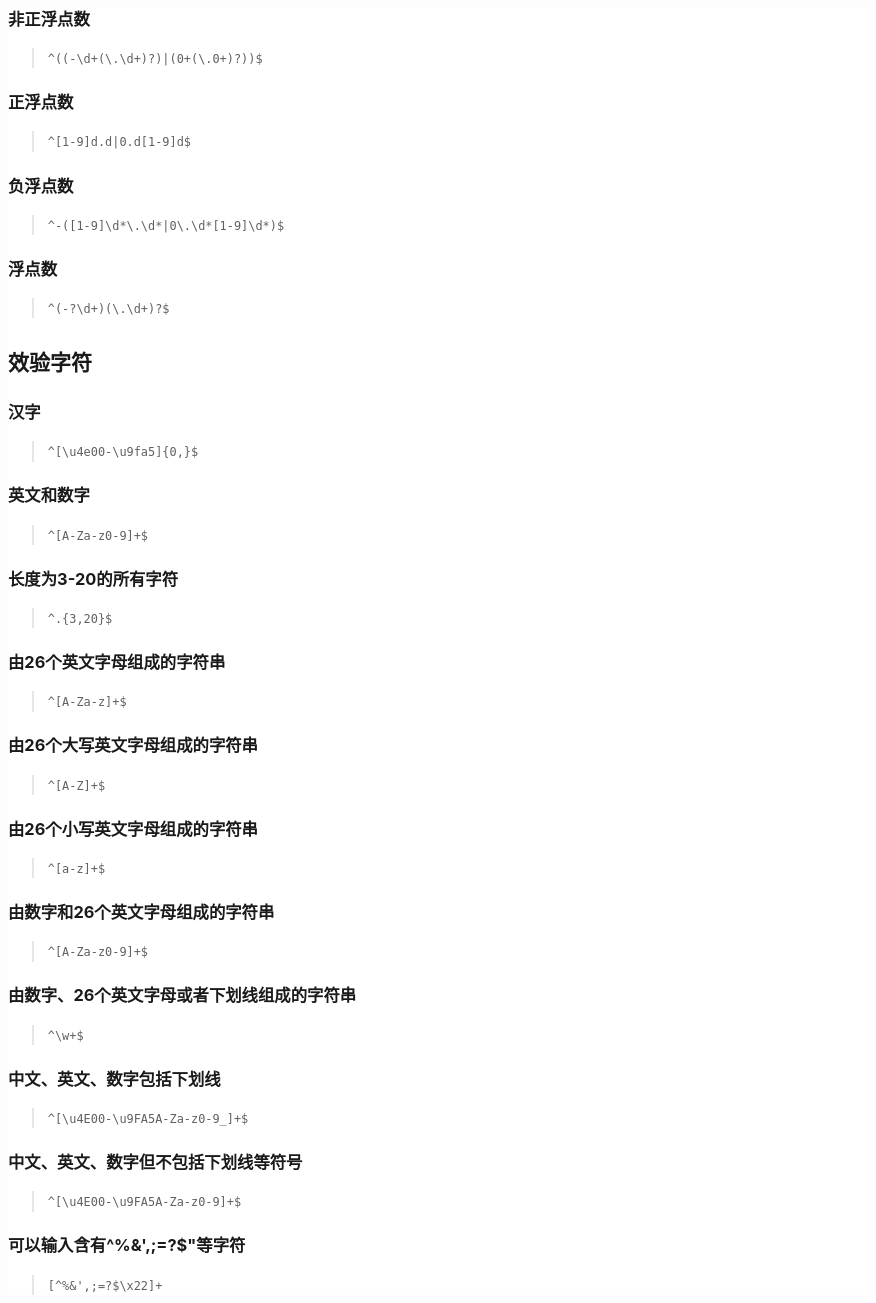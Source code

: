 ### 非正浮点数
> `^((-\d+(\.\d+)?)|(0+(\.0+)?))$`

### 正浮点数
> `^[1-9]d.d|0.d[1-9]d$`

### 负浮点数
> `^-([1-9]\d*\.\d*|0\.\d*[1-9]\d*)$`

### 浮点数
> `^(-?\d+)(\.\d+)?$`



## 效验字符

### 汉字
> `^[\u4e00-\u9fa5]{0,}$`

### 英文和数字
> `^[A-Za-z0-9]+$`

### 长度为3-20的所有字符
> `^.{3,20}$`

### 由26个英文字母组成的字符串
> `^[A-Za-z]+$`

### 由26个大写英文字母组成的字符串
> `^[A-Z]+$`

### 由26个小写英文字母组成的字符串
> `^[a-z]+$`

### 由数字和26个英文字母组成的字符串
> `^[A-Za-z0-9]+$`

### 由数字、26个英文字母或者下划线组成的字符串
> `^\w+$`

### 中文、英文、数字包括下划线
> `^[\u4E00-\u9FA5A-Za-z0-9_]+$`

### 中文、英文、数字但不包括下划线等符号
> `^[\u4E00-\u9FA5A-Za-z0-9]+$`

### 可以输入含有^%&',;=?$\"等字符
> `[^%&',;=?$\x22]+`
